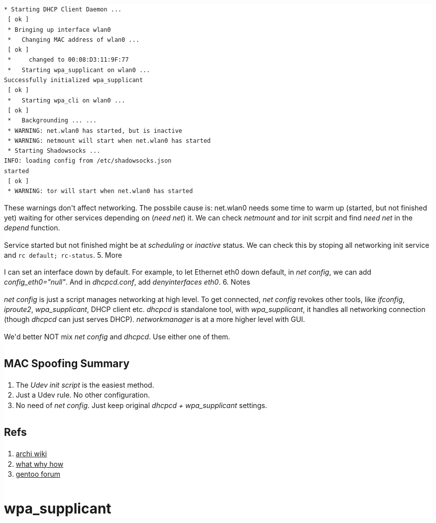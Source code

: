    ```
   * Starting DHCP Client Daemon ...
    [ ok ]
    * Bringing up interface wlan0
    *   Changing MAC address of wlan0 ...
    [ ok ]
    *     changed to 00:08:D3:11:9F:77
    *   Starting wpa_supplicant on wlan0 ...
   Successfully initialized wpa_supplicant
    [ ok ]
    *   Starting wpa_cli on wlan0 ...
    [ ok ]
    *   Backgrounding ... ...
    * WARNING: net.wlan0 has started, but is inactive
    * WARNING: netmount will start when net.wlan0 has started
    * Starting Shadowsocks ...
   INFO: loading config from /etc/shadowsocks.json
   started
    [ ok ]
    * WARNING: tor will start when net.wlan0 has started
   ```

   These warnings don't affect networking. The possbile cause is: net.wlan0 needs some time to warm up (started, but not finished yet) waiting for other services depending on (*need net*) it. We can check *netmount* and *tor* init scrpit and find *need net* in the *depend* function.

   Service started but not finished might be at *scheduling* or *inactive* status. We can check this by stoping all networking init service and `rc default; rc-status`.
5. More

   I can set an interface down by default. For example, to let Ethernet eth0 down default, in *net config*, we can add *config_eth0="null"*. And in *dhcpcd.conf*, add *denyinterfaces eth0*.
6. Notes

   *net config* is just a script manages networking at high level. To get connected, *net config* revokes other tools, like *ifconfig*, *iproute2*, *wpa\_supplicant*, DHCP client etc. *dhcpcd* is standalone tool, with *wpa\_supplicant*, it handles all networking connection (though *dhcpcd* can just serves DHCP). *networkmanager* is at a more higher level with GUI.

   We'd better NOT mix *net config* and *dhcpcd*. Use either one of them.

## MAC Spoofing Summary

1. The *Udev init script* is the easiest method.
2. Just a Udev rule. No other configuration.
3. No need of *net config*. Just keep original *dhcpcd + wpa\_supplicant* settings.

## Refs

1. [archi wiki](https://wiki.archlinux.org/index.php/MAC_address_spoofing)
2. [what why how](https://perot.me/mac-spoofing-what-why-how-and-something-about-coffee)
3. [gentoo forum](https://forums.gentoo.org/viewtopic-p-7737632.html)

# wpa\_supplicant
